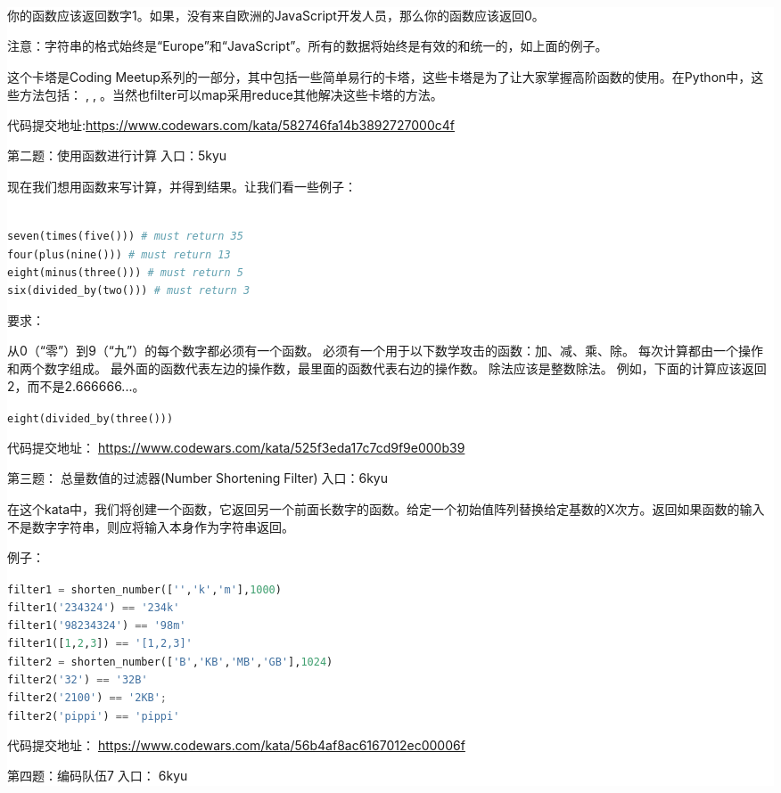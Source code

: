 你的函数应该返回数字1。如果，没有来自欧洲的JavaScript开发人员，那么你的函数应该返回0。

注意：字符串的格式始终是“Europe”和“JavaScript”。所有的数据将始终是有效的和统一的，如上面的例子。

这个卡塔是Coding Meetup系列的一部分，其中包括一些简单易行的卡塔，这些卡塔是为了让大家掌握高阶函数的使用。在Python中，这些方法包括： , , 。当然也filter可以map采用reduce其他解决这些卡塔的方法。

代码提交地址:<https://www.codewars.com/kata/582746fa14b3892727000c4f>

第二题：使用函数进行计算
入口：5kyu

现在我们想用函数来写计算，并得到结果。让我们看一些例子：

```python

seven(times(five())) # must return 35
four(plus(nine())) # must return 13
eight(minus(three())) # must return 5
six(divided_by(two())) # must return 3
```

要求：

从0（“零”）到9（“九”）的每个数字都必须有一个函数。
必须有一个用于以下数学攻击的函数：加、减、乘、除。
每次计算都由一个操作和两个数字组成。
最外面的函数代表左边的操作数，最里面的函数代表右边的操作数。
除法应该是整数除法。
例如，下面的计算应该返回2，而不是2.666666...。

```python
eight(divided_by(three()))
```

代码提交地址： <https://www.codewars.com/kata/525f3eda17c7cd9f9e000b39>

第三题： 总量数值的过滤器(Number Shortening Filter)
入口：6kyu

在这个kata中，我们将创建一个函数，它返回另一个前面长数字的函数。给定一个初始值阵列替换给定基数的X次方。返回如果函数的输入不是数字字符串，则应将输入本身作为字符串返回。

例子：

```python
filter1 = shorten_number(['','k','m'],1000)
filter1('234324') == '234k'
filter1('98234324') == '98m'
filter1([1,2,3]) == '[1,2,3]'
filter2 = shorten_number(['B','KB','MB','GB'],1024)
filter2('32') == '32B'
filter2('2100') == '2KB';
filter2('pippi') == 'pippi'
```

代码提交地址： <https://www.codewars.com/kata/56b4af8ac6167012ec00006f>

第四题：编码队伍7
入口： 6kyu
